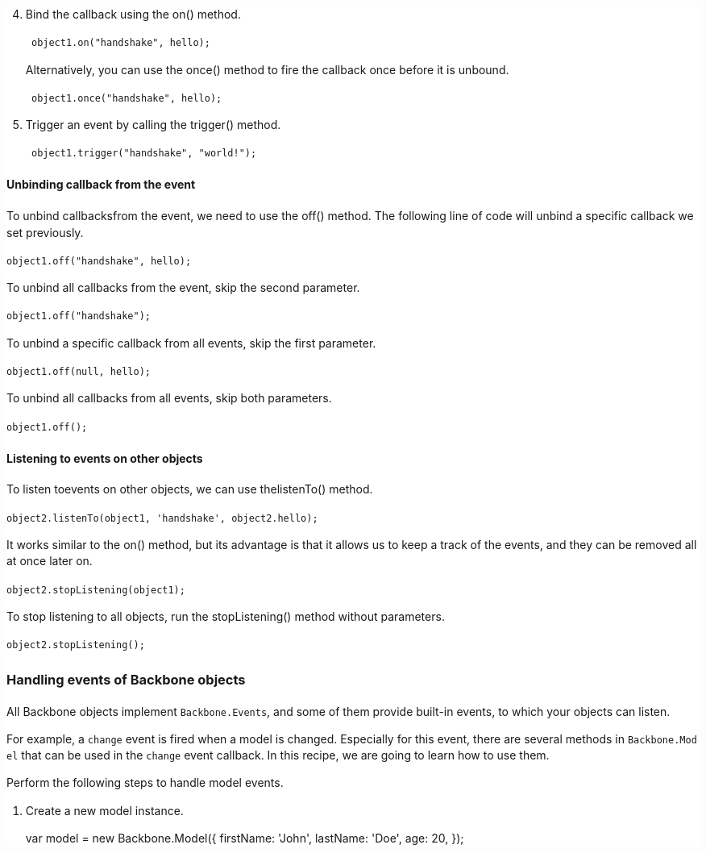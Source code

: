 4. Bind the callback using the on() method.

		object1.on("handshake", hello);

	Alternatively, you can use the once() method to fire the callback once before it is unbound.

		object1.once("handshake", hello);

5. Trigger an event by calling the trigger() method.

		object1.trigger("handshake", "world!");

#### Unbinding callback from the event

To unbind callbacksfrom the event, we need to use the off() method. The following line of code will unbind a specific callback we set previously.

    object1.off("handshake", hello);

To unbind all callbacks from the event, skip the second parameter.

    object1.off("handshake");

To unbind a specific callback from all events, skip the first parameter.

    object1.off(null, hello);

To unbind all callbacks from all events, skip both parameters.

    object1.off();

#### Listening to events on other objects

To listen toevents on other objects, we can use thelistenTo() method.

    object2.listenTo(object1, 'handshake', object2.hello);

It works similar to the on() method, but its advantage is that it allows us to keep a track of the events, and they can be removed all at once later on.

    object2.stopListening(object1);

To stop listening to all objects, run the stopListening() method without parameters.

    object2.stopListening();

### Handling events of Backbone objects

All Backbone objects implement `Backbone.Events`, and some of them provide built-in events, to which your objects can listen.

For example, a `change` event is fired when a model is changed. Especially for this event, there are several methods in `Backbone.Model` that can be used in the `change` event callback. In this recipe, we are going to learn how to use them.

Perform the following steps to handle model events.

1. Create a new model instance.

	  var model = new Backbone.Model({
	    firstName: 'John',
	    lastName: 'Doe',
	    age: 20,
	  });
